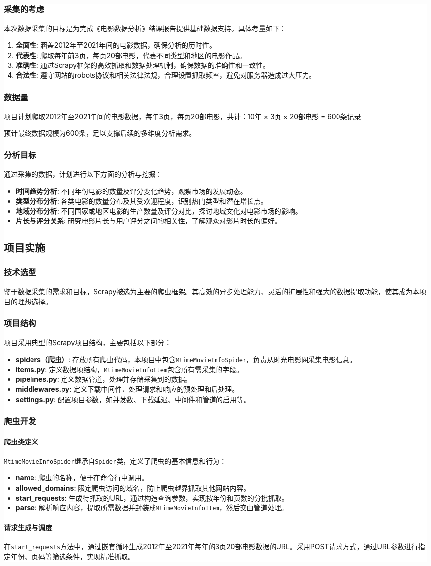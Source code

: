 ### 采集的考虑

本次数据采集的目标是为完成《电影数据分析》结课报告提供基础数据支持。具体考量如下：

1. **全面性**: 涵盖2012年至2021年间的电影数据，确保分析的历时性。
2. **代表性**: 爬取每年前3页，每页20部电影，代表不同类型和地区的电影作品。
3. **准确性**: 通过Scrapy框架的高效抓取和数据处理机制，确保数据的准确性和一致性。
4. **合法性**: 遵守网站的robots协议和相关法律法规，合理设置抓取频率，避免对服务器造成过大压力。

### 数据量

项目计划爬取2012年至2021年间的电影数据，每年3页，每页20部电影，共计：10年 × 3页 × 20部电影 = 600条记录

预计最终数据规模为600条，足以支撑后续的多维度分析需求。

### 分析目标

通过采集的数据，计划进行以下方面的分析与挖掘：

- **时间趋势分析**: 不同年份电影的数量及评分变化趋势，观察市场的发展动态。
- **类型分布分析**: 各类电影的数量分布及其受欢迎程度，识别热门类型和潜在增长点。
- **地域分布分析**: 不同国家或地区电影的生产数量及评分对比，探讨地域文化对电影市场的影响。
- **片长与评分关系**: 研究电影片长与用户评分之间的相关性，了解观众对影片时长的偏好。

## 项目实施

### 技术选型

鉴于数据采集的需求和目标，Scrapy被选为主要的爬虫框架。其高效的异步处理能力、灵活的扩展性和强大的数据提取功能，使其成为本项目的理想选择。

### 项目结构

项目采用典型的Scrapy项目结构，主要包括以下部分：

- **spiders（爬虫）**: 存放所有爬虫代码，本项目中包含`MtimeMovieInfoSpider`，负责从时光电影网采集电影信息。
- **items.py**: 定义数据项结构，`MtimeMovieInfoItem`包含所有需采集的字段。
- **pipelines.py**: 定义数据管道，处理并存储采集到的数据。
- **middlewares.py**: 定义下载中间件，处理请求和响应的预处理和后处理。
- **settings.py**: 配置项目参数，如并发数、下载延迟、中间件和管道的启用等。

### 爬虫开发

#### 爬虫类定义

`MtimeMovieInfoSpider`继承自`Spider`类，定义了爬虫的基本信息和行为：

- **name**: 爬虫的名称，便于在命令行中调用。
- **allowed_domains**: 限定爬虫访问的域名，防止爬虫越界抓取其他网站内容。
- **start_requests**: 生成待抓取的URL，通过构造查询参数，实现按年份和页数的分批抓取。
- **parse**: 解析响应内容，提取所需数据并封装成`MtimeMovieInfoItem`，然后交由管道处理。

#### 请求生成与调度

在`start_requests`方法中，通过嵌套循环生成2012年至2021年每年的3页20部电影数据的URL。采用POST请求方式，通过URL参数进行指定年份、页码等筛选条件，实现精准抓取。
